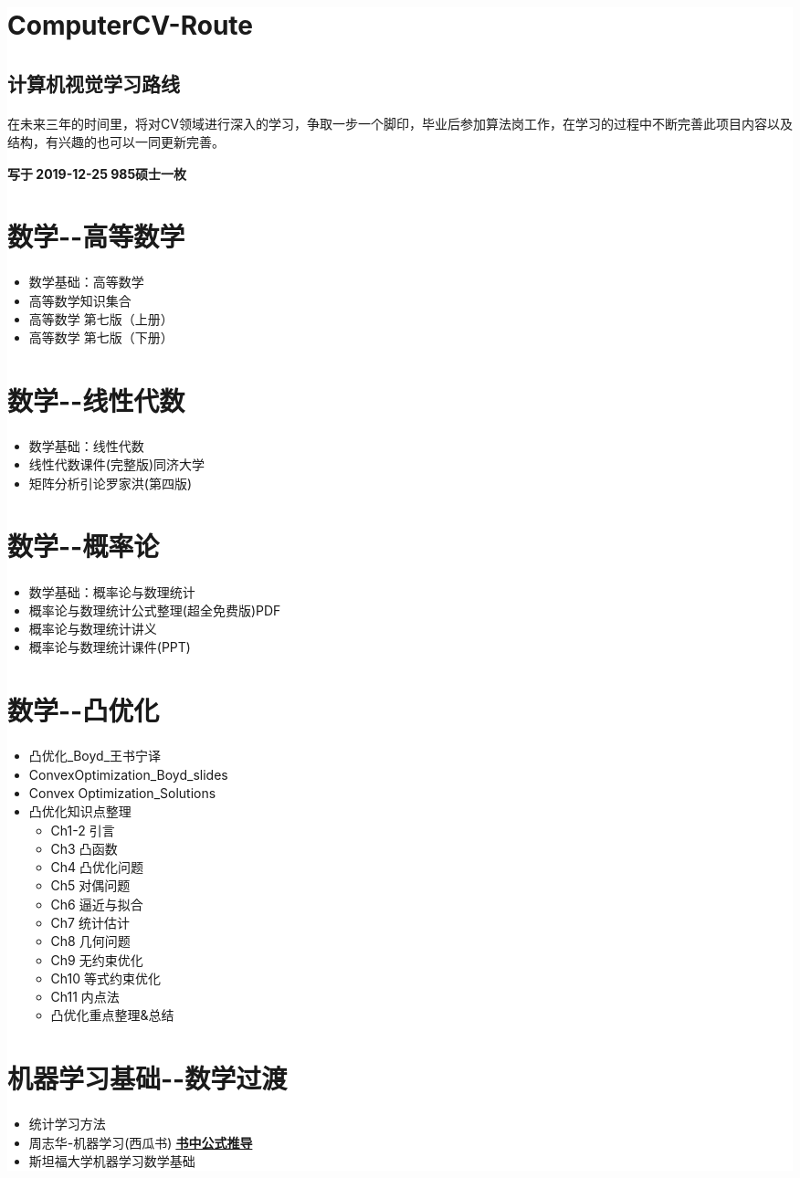 # ComputerCV-Route
计算机视觉学习路线
-----------------------------
在未来三年的时间里，将对CV领域进行深入的学习，争取一步一个脚印，毕业后参加算法岗工作，在学习的过程中不断完善此项目内容以及结构，有兴趣的也可以一同更新完善。

**写于 2019-12-25 985硕士一枚**

# 数学--高等数学
+ 数学基础：高等数学
+ 高等数学知识集合
+ 高等数学 第七版（上册）
+ 高等数学 第七版（下册）

# 数学--线性代数
+ 数学基础：线性代数
+ 线性代数课件(完整版)同济大学
+ 矩阵分析引论罗家洪(第四版)


# 数学--概率论
+ 数学基础：概率论与数理统计
+ 概率论与数理统计公式整理(超全免费版)PDF
+ 概率论与数理统计讲义
+ 概率论与数理统计课件(PPT)


# 数学--凸优化
+ 凸优化_Boyd_王书宁译
+ ConvexOptimization_Boyd_slides
+ Convex Optimization_Solutions
+ 凸优化知识点整理
    - Ch1-2 引言
    - Ch3 凸函数
    - Ch4 凸优化问题
    - Ch5 对偶问题
    - Ch6 逼近与拟合
    - Ch7 统计估计
    - Ch8 几何问题
    - Ch9 无约束优化
    - Ch10 等式约束优化
    - Ch11 内点法
    - 凸优化重点整理&总结


# 机器学习基础--数学过渡
+ 统计学习方法
+ 周志华-机器学习(西瓜书) [**书中公式推导**](https://datawhalechina.github.io/pumpkin-book/)
+ 斯坦福大学机器学习数学基础
